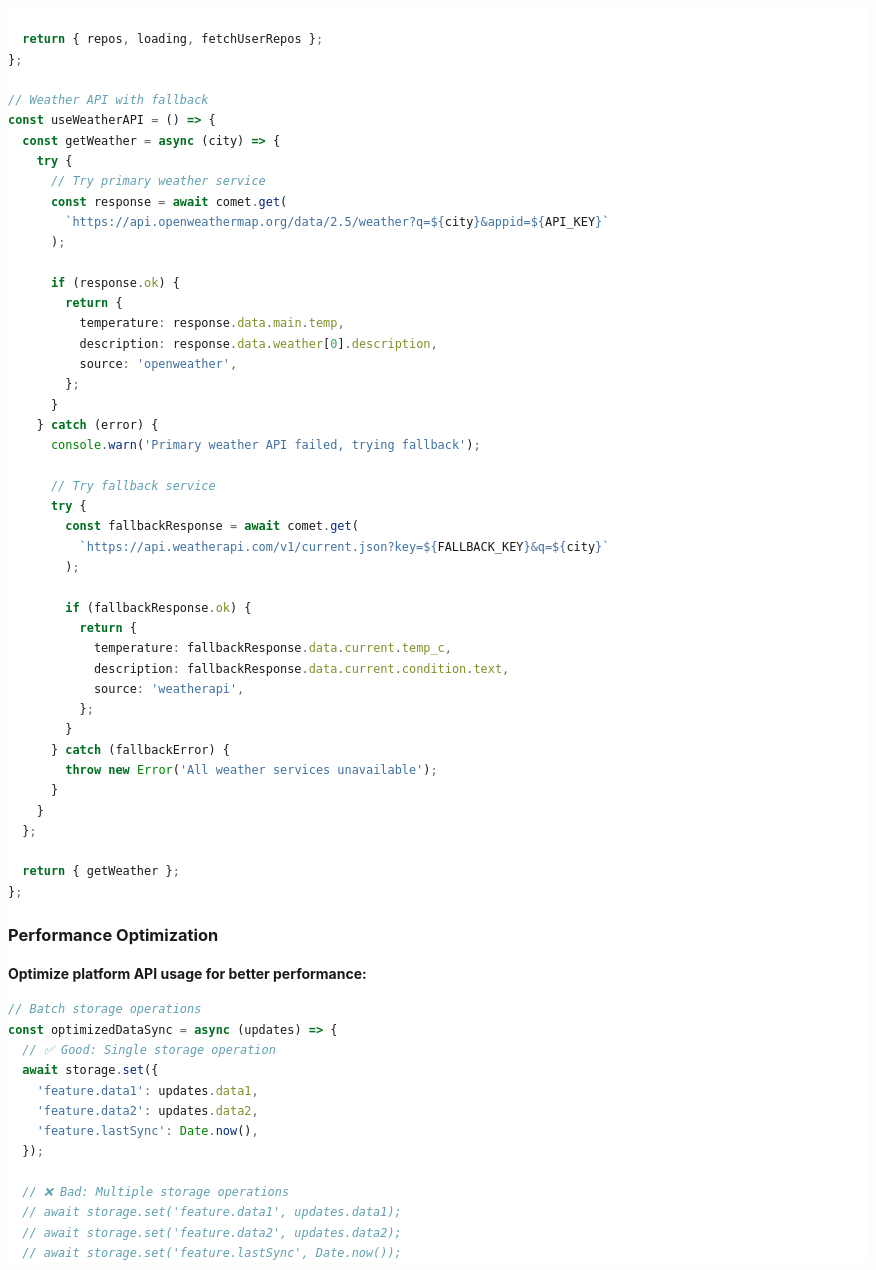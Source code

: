 ```typescript

  return { repos, loading, fetchUserRepos };
};

// Weather API with fallback
const useWeatherAPI = () => {
  const getWeather = async (city) => {
    try {
      // Try primary weather service
      const response = await comet.get(
        `https://api.openweathermap.org/data/2.5/weather?q=${city}&appid=${API_KEY}`
      );

      if (response.ok) {
        return {
          temperature: response.data.main.temp,
          description: response.data.weather[0].description,
          source: 'openweather',
        };
      }
    } catch (error) {
      console.warn('Primary weather API failed, trying fallback');

      // Try fallback service
      try {
        const fallbackResponse = await comet.get(
          `https://api.weatherapi.com/v1/current.json?key=${FALLBACK_KEY}&q=${city}`
        );

        if (fallbackResponse.ok) {
          return {
            temperature: fallbackResponse.data.current.temp_c,
            description: fallbackResponse.data.current.condition.text,
            source: 'weatherapi',
          };
        }
      } catch (fallbackError) {
        throw new Error('All weather services unavailable');
      }
    }
  };

  return { getWeather };
};
```

### Performance Optimization

**Optimize platform API usage for better performance:**

```typescript
// Batch storage operations
const optimizedDataSync = async (updates) => {
  // ✅ Good: Single storage operation
  await storage.set({
    'feature.data1': updates.data1,
    'feature.data2': updates.data2,
    'feature.lastSync': Date.now(),
  });

  // ❌ Bad: Multiple storage operations
  // await storage.set('feature.data1', updates.data1);
  // await storage.set('feature.data2', updates.data2);
  // await storage.set('feature.lastSync', Date.now());
```